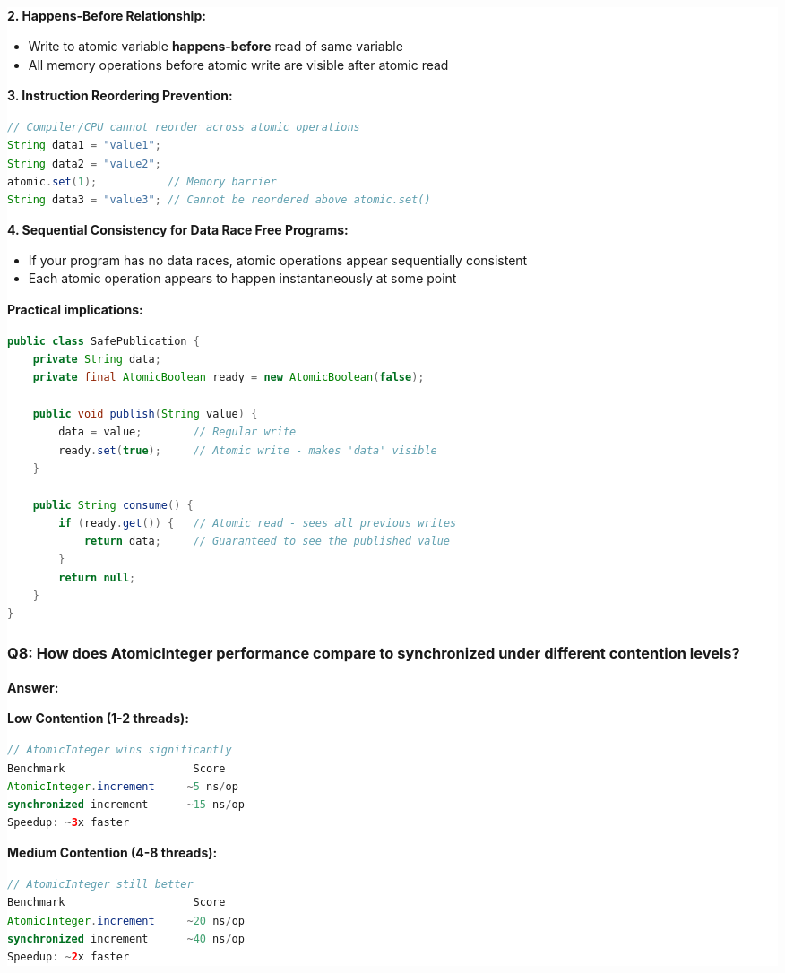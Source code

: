 **2. Happens-Before Relationship:**
- Write to atomic variable **happens-before** read of same variable
- All memory operations before atomic write are visible after atomic read

**3. Instruction Reordering Prevention:**
```java
// Compiler/CPU cannot reorder across atomic operations
String data1 = "value1";
String data2 = "value2";
atomic.set(1);           // Memory barrier
String data3 = "value3"; // Cannot be reordered above atomic.set()
```

**4. Sequential Consistency for Data Race Free Programs:**
- If your program has no data races, atomic operations appear sequentially consistent
- Each atomic operation appears to happen instantaneously at some point

**Practical implications:**
```java
public class SafePublication {
    private String data;
    private final AtomicBoolean ready = new AtomicBoolean(false);
    
    public void publish(String value) {
        data = value;        // Regular write
        ready.set(true);     // Atomic write - makes 'data' visible
    }
    
    public String consume() {
        if (ready.get()) {   // Atomic read - sees all previous writes
            return data;     // Guaranteed to see the published value
        }
        return null;
    }
}
```

### Q8: How does AtomicInteger performance compare to synchronized under different contention levels?

**Answer:**

**Low Contention (1-2 threads):**
```java
// AtomicInteger wins significantly
Benchmark                    Score
AtomicInteger.increment     ~5 ns/op
synchronized increment      ~15 ns/op
Speedup: ~3x faster
```

**Medium Contention (4-8 threads):**
```java
// AtomicInteger still better
Benchmark                    Score
AtomicInteger.increment     ~20 ns/op  
synchronized increment      ~40 ns/op
Speedup: ~2x faster
```
